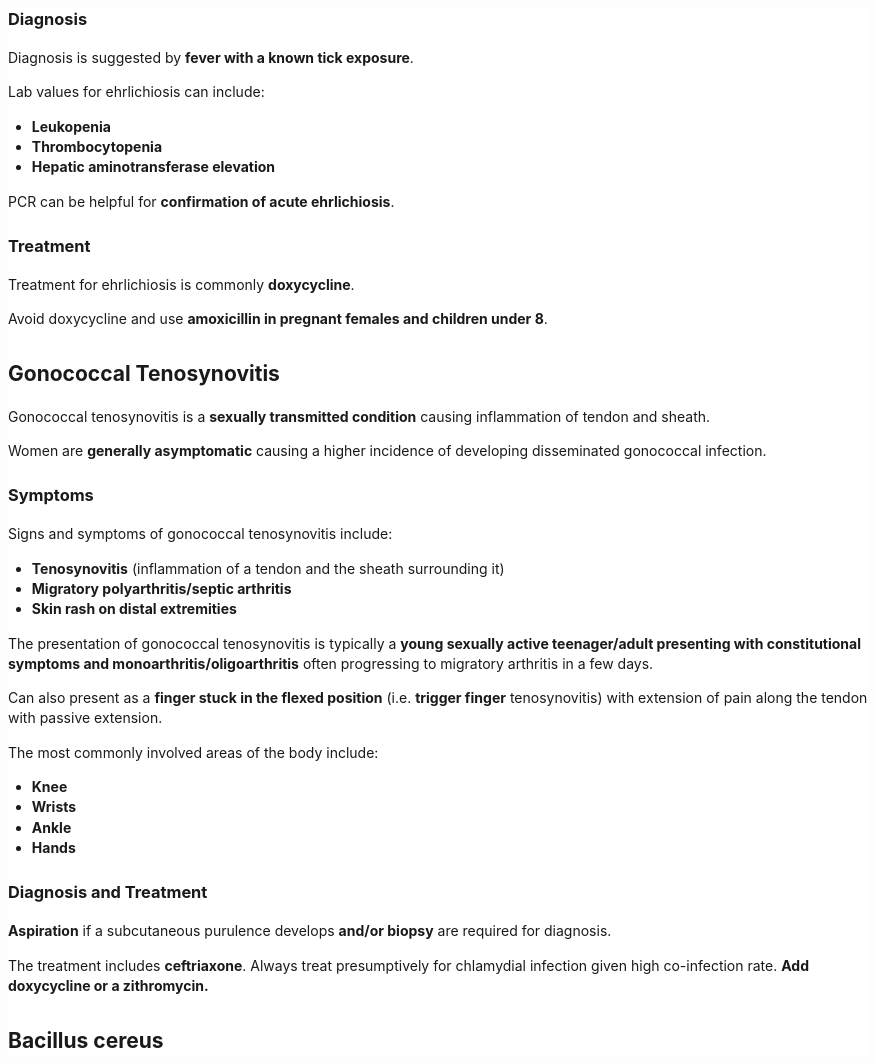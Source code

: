 ### Diagnosis

Diagnosis is suggested by **fever with a known tick exposure**.

Lab values for ehrlichiosis can include:

- **Leukopenia**
- **Thrombocytopenia**
- **Hepatic aminotransferase elevation**

PCR can be helpful for **confirmation of acute ehrlichiosis**.

### Treatment

Treatment for ehrlichiosis is commonly **doxycycline**.

Avoid doxycycline and use **amoxicillin in pregnant females and children under 8**.

## Gonococcal Tenosynovitis

Gonococcal tenosynovitis is a **sexually transmitted condition** causing inflammation of tendon and sheath.

Women are **generally asymptomatic** causing a higher incidence of developing disseminated gonococcal infection.

### Symptoms

Signs and symptoms of gonococcal tenosynovitis include:

- **Tenosynovitis** (inflammation of a tendon and the sheath surrounding it)
- **Migratory polyarthritis/septic arthritis**
- **Skin rash on distal extremities**

The presentation of gonococcal tenosynovitis is typically a **young sexually active teenager/adult presenting with constitutional symptoms and monoarthritis/oligoarthritis** often progressing to migratory arthritis in a few days.

Can also present as a **finger stuck in the flexed position** (i.e. **trigger finger** tenosynovitis) with extension of pain along the tendon with passive extension.

The most commonly involved areas of the body include:

- **Knee**
- **Wrists**
- **Ankle**
- **Hands**

### Diagnosis and Treatment

**Aspiration** if a subcutaneous purulence develops **and/or biopsy** are required for diagnosis.

The treatment includes **ceftriaxone**. Always treat presumptively for chlamydial infection given high co-infection rate. **Add doxycycline or a zithromycin.**

## Bacillus cereus
